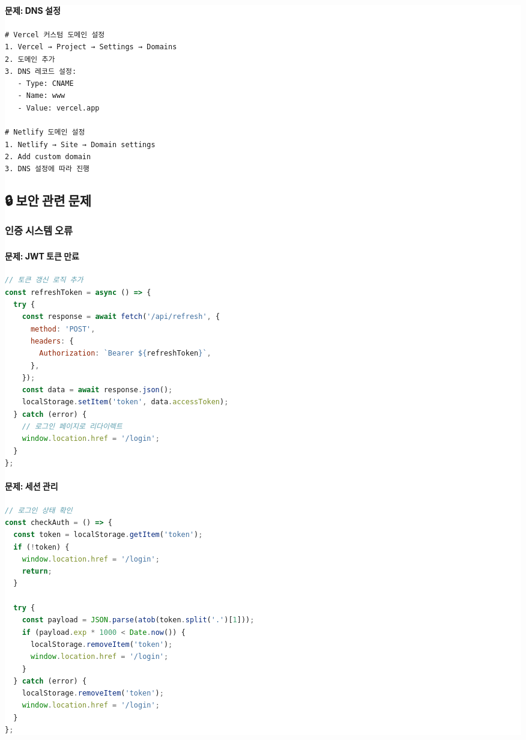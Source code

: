 #### 문제: DNS 설정

```
# Vercel 커스텀 도메인 설정
1. Vercel → Project → Settings → Domains
2. 도메인 추가
3. DNS 레코드 설정:
   - Type: CNAME
   - Name: www
   - Value: vercel.app

# Netlify 도메인 설정
1. Netlify → Site → Domain settings
2. Add custom domain
3. DNS 설정에 따라 진행
```

## 🔒 보안 관련 문제

### 인증 시스템 오류

#### 문제: JWT 토큰 만료

```javascript
// 토큰 갱신 로직 추가
const refreshToken = async () => {
  try {
    const response = await fetch('/api/refresh', {
      method: 'POST',
      headers: {
        Authorization: `Bearer ${refreshToken}`,
      },
    });
    const data = await response.json();
    localStorage.setItem('token', data.accessToken);
  } catch (error) {
    // 로그인 페이지로 리다이렉트
    window.location.href = '/login';
  }
};
```

#### 문제: 세션 관리

```javascript
// 로그인 상태 확인
const checkAuth = () => {
  const token = localStorage.getItem('token');
  if (!token) {
    window.location.href = '/login';
    return;
  }

  try {
    const payload = JSON.parse(atob(token.split('.')[1]));
    if (payload.exp * 1000 < Date.now()) {
      localStorage.removeItem('token');
      window.location.href = '/login';
    }
  } catch (error) {
    localStorage.removeItem('token');
    window.location.href = '/login';
  }
};
```